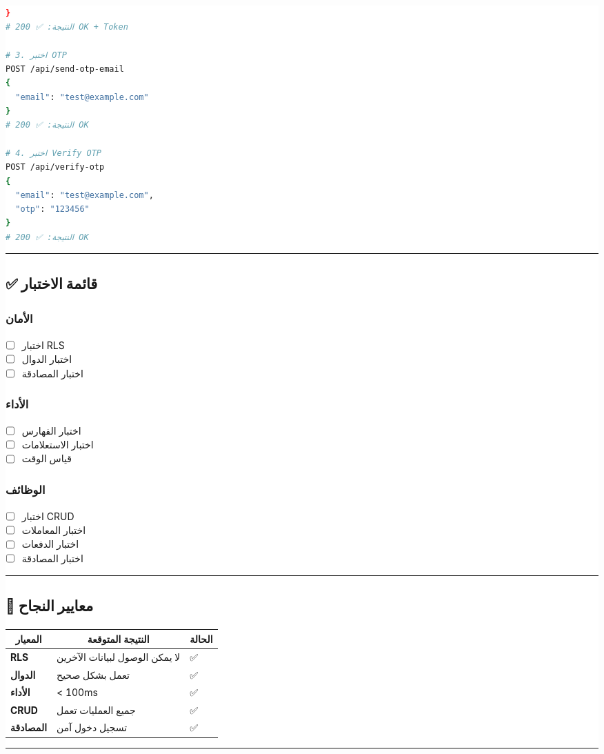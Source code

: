 ```bash
}
# النتيجة: ✅ 200 OK + Token

# 3. اختبر OTP
POST /api/send-otp-email
{
  "email": "test@example.com"
}
# النتيجة: ✅ 200 OK

# 4. اختبر Verify OTP
POST /api/verify-otp
{
  "email": "test@example.com",
  "otp": "123456"
}
# النتيجة: ✅ 200 OK
```

---

## ✅ قائمة الاختبار

### الأمان
- [ ] اختبار RLS
- [ ] اختبار الدوال
- [ ] اختبار المصادقة

### الأداء
- [ ] اختبار الفهارس
- [ ] اختبار الاستعلامات
- [ ] قياس الوقت

### الوظائف
- [ ] اختبار CRUD
- [ ] اختبار المعاملات
- [ ] اختبار الدفعات
- [ ] اختبار المصادقة

---

## 🎯 معايير النجاح

| المعيار | النتيجة المتوقعة | الحالة |
|--------|-----------------|--------|
| **RLS** | لا يمكن الوصول لبيانات الآخرين | ✅ |
| **الدوال** | تعمل بشكل صحيح | ✅ |
| **الأداء** | < 100ms | ✅ |
| **CRUD** | جميع العمليات تعمل | ✅ |
| **المصادقة** | تسجيل دخول آمن | ✅ |

---